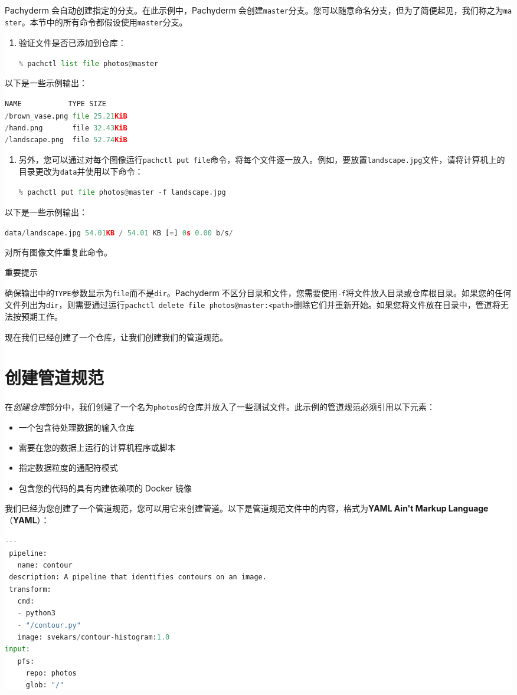 Pachyderm 会自动创建指定的分支。在此示例中，Pachyderm 会创建`master`分支。您可以随意命名分支，但为了简便起见，我们称之为`master`。本节中的所有命令都假设使用`master`分支。

1.  验证文件是否已添加到仓库：

    ```py
    % pachctl list file photos@master
    ```

以下是一些示例输出：

```py
NAME           TYPE SIZE
/brown_vase.png file 25.21KiB
/hand.png       file 32.43KiB
/landscape.png  file 52.74KiB 
```

1.  另外，您可以通过对每个图像运行`pachctl put file`命令，将每个文件逐一放入。例如，要放置`landscape.jpg`文件，请将计算机上的目录更改为`data`并使用以下命令：

    ```py
    % pachctl put file photos@master -f landscape.jpg
    ```

以下是一些示例输出：

```py
data/landscape.jpg 54.01KB / 54.01 KB [=] 0s 0.00 b/s/ 
```

对所有图像文件重复此命令。

重要提示

确保输出中的`TYPE`参数显示为`file`而不是`dir`。Pachyderm 不区分目录和文件，您需要使用`-f`将文件放入目录或仓库根目录。如果您的任何文件列出为`dir`，则需要通过运行`pachctl delete file photos@master:<path>`删除它们并重新开始。如果您将文件放在目录中，管道将无法按预期工作。

现在我们已经创建了一个仓库，让我们创建我们的管道规范。

# 创建管道规范

在*创建仓库*部分中，我们创建了一个名为`photos`的仓库并放入了一些测试文件。此示例的管道规范必须引用以下元素：

+   一个包含待处理数据的输入仓库

+   需要在您的数据上运行的计算机程序或脚本

+   指定数据粒度的通配符模式

+   包含您的代码的具有内建依赖项的 Docker 镜像

我们已经为您创建了一个管道规范，您可以用它来创建管道。以下是管道规范文件中的内容，格式为**YAML Ain't Markup Language**（**YAML**）：

```py
---
 pipeline:
   name: contour
 description: A pipeline that identifies contours on an image.
 transform:
   cmd:
   - python3
   - "/contour.py"
   image: svekars/contour-histogram:1.0
input:
   pfs:
     repo: photos
     glob: "/"
```
